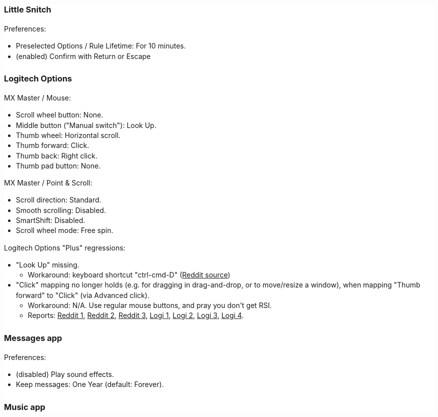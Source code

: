 ### Little Snitch

Preferences:

* Preselected Options / Rule Lifetime: For 10 minutes.
* (enabled) Confirm with Return or Escape

### Logitech Options

MX Master / Mouse:

* Scroll wheel button: None.
* Middle button ("Manual switch"): Look Up.
* Thumb wheel: Horizontal scroll.
* Thumb forward: Click.
* Thumb back: Right click.
* Thumb pad button: None.

MX Master / Point & Scroll:

* Scroll direction: Standard.
* Smooth scrolling: Disabled.
* SmartShift: Disabled.
* Scroll wheel mode: Free spin.

Logitech Options "Plus" regressions:

* "Look Up" missing.
  * Workaround: keyboard shortcut "ctrl-cmd-D" ([Reddit source](https://old.reddit.com/r/logitech/comments/tfyu5i/look_up_action_disappeared_in_logi_options_beta/))
* "Click" mapping no longer holds (e.g. for dragging in drag-and-drop, or to move/resize a window), when mapping "Thumb forward" to "Click" (via Advanced click).
  * Workaround: N/A. Use regular mouse buttons, and pray you don't get RSI.
  * Reports:
    [Reddit 1](https://old.reddit.com/r/logitech/comments/14y3nxr/mx_master_2s_side_buttons_no_click_and_hold/),
    [Reddit 2](https://old.reddit.com/r/logitech/comments/z3jjyc/bring_back_left_click_for_buttons_in_options/),
    [Reddit 3](https://old.reddit.com/r/logitech/comments/wiyowd/altshiftctrl_click_functions_on_mx3/),
    [Logi 1](https://support.logi.com/hc/en-gb/community/posts/9037143525655-Logi-Option-advanced-click-can-t-be-holded),
    [Logi 2](https://support.logi.com/hc/en-us/community/posts/360032668873-Click-and-Hold),
    [Logi 3](https://support.logi.com/hc/en-us/community/posts/360032391954-Logitech-Options-Advanced-Click),
    [Logi 4](https://support.logi.com/hc/en-gb/community/posts/360044026454-No-Advanced-Middle-Click-for-Mac-OS-Logi-Options).

### Messages app

Preferences:

* (disabled) Play sound effects.
* Keep messages: One Year (default: Forever).

### Music app
